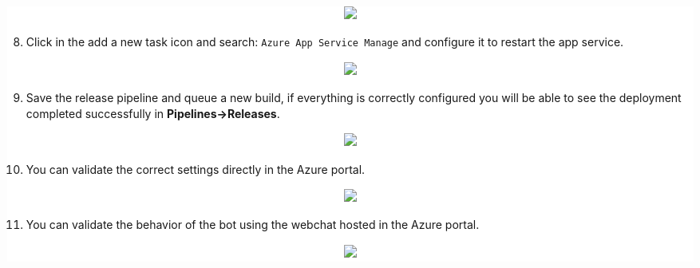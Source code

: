 <div style="text-align:center">
    <img src="http://rcervantes.me/images/walkthrough-bot-dotnet-azuredevops-appsettings2.png" />
</div>

8. Click in the add a new task icon and search: `Azure App Service Manage` and configure it to restart the app service.

<div style="text-align:center">
    <img src="http://rcervantes.me/images/walkthrough-bot-dotnet-azuredevops-restart.png" />
</div>

9. Save the release pipeline and queue a new build, if everything is correctly configured you will be able to see the deployment completed successfully in <b>Pipelines->Releases</b>.

<div style="text-align:center">
    <img src="http://rcervantes.me/images/walkthrough-bot-dotnet-azuredevops-deploymentsuccessfully.png" />
</div>

10. You can validate the correct settings directly in the Azure portal.

<div style="text-align:center">
    <img src="http://rcervantes.me/images/walkthrough-bot-dotnet-azuredevops-azureappsettings.png" />
</div>

11. You can validate the behavior of the bot using the webchat hosted in the Azure portal.

<div style="text-align:center">
    <img src="http://rcervantes.me/images/walkthrough-bot-dotnet-azuredevops-webchat.png" />
</div>